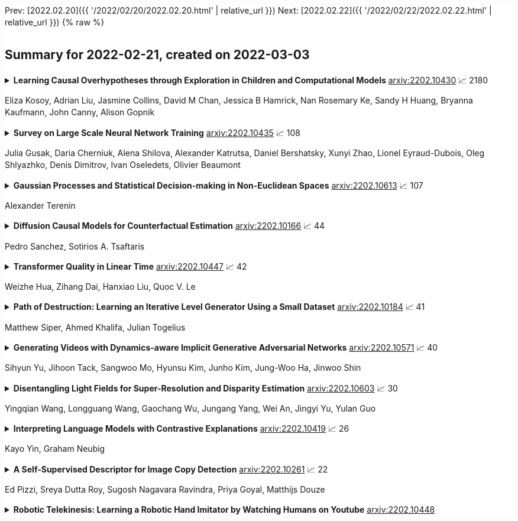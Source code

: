 Prev: [2022.02.20]({{ '/2022/02/20/2022.02.20.html' | relative_url }})  Next: [2022.02.22]({{ '/2022/02/22/2022.02.22.html' | relative_url }})
{% raw %}
## Summary for 2022-02-21, created on 2022-03-03


<details><summary><b>Learning Causal Overhypotheses through Exploration in Children and Computational Models</b>
<a href="https://arxiv.org/abs/2202.10430">arxiv:2202.10430</a>
&#x1F4C8; 2180 <br>
<p>Eliza Kosoy, Adrian Liu, Jasmine Collins, David M Chan, Jessica B Hamrick, Nan Rosemary Ke, Sandy H Huang, Bryanna Kaufmann, John Canny, Alison Gopnik</p></summary></details>

<details><summary><b>Survey on Large Scale Neural Network Training</b>
<a href="https://arxiv.org/abs/2202.10435">arxiv:2202.10435</a>
&#x1F4C8; 108 <br>
<p>Julia Gusak, Daria Cherniuk, Alena Shilova, Alexander Katrutsa, Daniel Bershatsky, Xunyi Zhao, Lionel Eyraud-Dubois, Oleg Shlyazhko, Denis Dimitrov, Ivan Oseledets, Olivier Beaumont</p></summary></details>

<details><summary><b>Gaussian Processes and Statistical Decision-making in Non-Euclidean Spaces</b>
<a href="https://arxiv.org/abs/2202.10613">arxiv:2202.10613</a>
&#x1F4C8; 107 <br>
<p>Alexander Terenin</p></summary></details>

<details><summary><b>Diffusion Causal Models for Counterfactual Estimation</b>
<a href="https://arxiv.org/abs/2202.10166">arxiv:2202.10166</a>
&#x1F4C8; 44 <br>
<p>Pedro Sanchez, Sotirios A. Tsaftaris</p></summary></details>

<details><summary><b>Transformer Quality in Linear Time</b>
<a href="https://arxiv.org/abs/2202.10447">arxiv:2202.10447</a>
&#x1F4C8; 42 <br>
<p>Weizhe Hua, Zihang Dai, Hanxiao Liu, Quoc V. Le</p></summary></details>

<details><summary><b>Path of Destruction: Learning an Iterative Level Generator Using a Small Dataset</b>
<a href="https://arxiv.org/abs/2202.10184">arxiv:2202.10184</a>
&#x1F4C8; 41 <br>
<p>Matthew Siper, Ahmed Khalifa, Julian Togelius</p></summary></details>

<details><summary><b>Generating Videos with Dynamics-aware Implicit Generative Adversarial Networks</b>
<a href="https://arxiv.org/abs/2202.10571">arxiv:2202.10571</a>
&#x1F4C8; 40 <br>
<p>Sihyun Yu, Jihoon Tack, Sangwoo Mo, Hyunsu Kim, Junho Kim, Jung-Woo Ha, Jinwoo Shin</p></summary></details>

<details><summary><b>Disentangling Light Fields for Super-Resolution and Disparity Estimation</b>
<a href="https://arxiv.org/abs/2202.10603">arxiv:2202.10603</a>
&#x1F4C8; 30 <br>
<p>Yingqian Wang, Longguang Wang, Gaochang Wu, Jungang Yang, Wei An, Jingyi Yu, Yulan Guo</p></summary></details>

<details><summary><b>Interpreting Language Models with Contrastive Explanations</b>
<a href="https://arxiv.org/abs/2202.10419">arxiv:2202.10419</a>
&#x1F4C8; 26 <br>
<p>Kayo Yin, Graham Neubig</p></summary></details>

<details><summary><b>A Self-Supervised Descriptor for Image Copy Detection</b>
<a href="https://arxiv.org/abs/2202.10261">arxiv:2202.10261</a>
&#x1F4C8; 22 <br>
<p>Ed Pizzi, Sreya Dutta Roy, Sugosh Nagavara Ravindra, Priya Goyal, Matthijs Douze</p></summary></details>

<details><summary><b>Robotic Telekinesis: Learning a Robotic Hand Imitator by Watching Humans on Youtube</b>
<a href="https://arxiv.org/abs/2202.10448">arxiv:2202.10448</a>